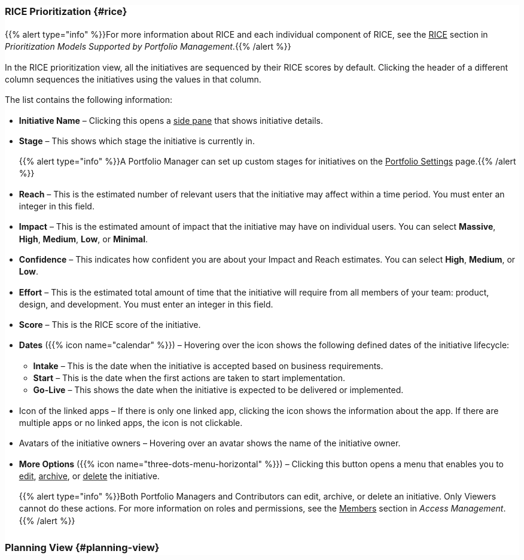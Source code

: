 ### RICE Prioritization {#rice}

{{% alert type="info" %}}For more information about RICE and each individual component of RICE, see the [RICE](/developerportal/portfolio-management/prioritization-models/#rice) section in *Prioritization Models Supported by Portfolio Management*.{{% /alert %}}

In the RICE prioritization view, all the initiatives are sequenced by their RICE scores by default. Clicking the header of a different column sequences the initiatives using the values in that column.

The list contains the following information:

* **Initiative Name** – Clicking this opens a [side pane](#view-initiative) that shows initiative details.

* **Stage** – This shows which stage the initiative is currently in.

  {{% alert type="info" %}}A Portfolio Manager can set up custom stages for initiatives on the [Portfolio Settings](/developerportal/portfolio-management/portfolio-settings/) page.{{% /alert %}}

* **Reach** – This is the estimated number of relevant users that the initiative may affect within a time period. You must enter an integer in this field.

* **Impact** – This is the estimated amount of impact that the initiative may have on individual users. You can select **Massive**, **High**, **Medium**, **Low**, or **Minimal**.

* **Confidence** – This indicates how confident you are about your Impact and Reach estimates. You can select **High**, **Medium**, or **Low**.

* **Effort** – This is the estimated total amount of time that the initiative will require from all members of your team: product, design, and development. You must enter an integer in this field.

* **Score** – This is the RICE score of the initiative.

* **Dates** ({{% icon name="calendar" %}}) – Hovering over the icon shows the following defined dates of the initiative lifecycle:

    * **Intake** – This is the date when the initiative is accepted based on business requirements.
    * **Start** – This is the date when the first actions are taken to start implementation.
    * **Go-Live** – This shows the date when the initiative is expected to be delivered or implemented.

* Icon of the linked apps – If there is only one linked app, clicking the icon shows the information about the app. If there are multiple apps or no linked apps, the icon is not clickable.

* Avatars of the initiative owners – Hovering over an avatar shows the name of the initiative owner.

* **More Options** ({{% icon name="three-dots-menu-horizontal" %}}) – Clicking this button opens a menu that enables you to [edit](#edit-delete-initiative), [archive](#archive-initiative), or [delete](#edit-delete-initiative) the initiative.

  {{% alert type="info" %}}Both Portfolio Managers and Contributors can edit, archive, or delete an initiative. Only Viewers cannot do these actions. For more information on roles and permissions, see the [Members](/developerportal/portfolio-management/access-management/#members) section in *Access Management*.{{% /alert %}}

### Planning View {#planning-view}
